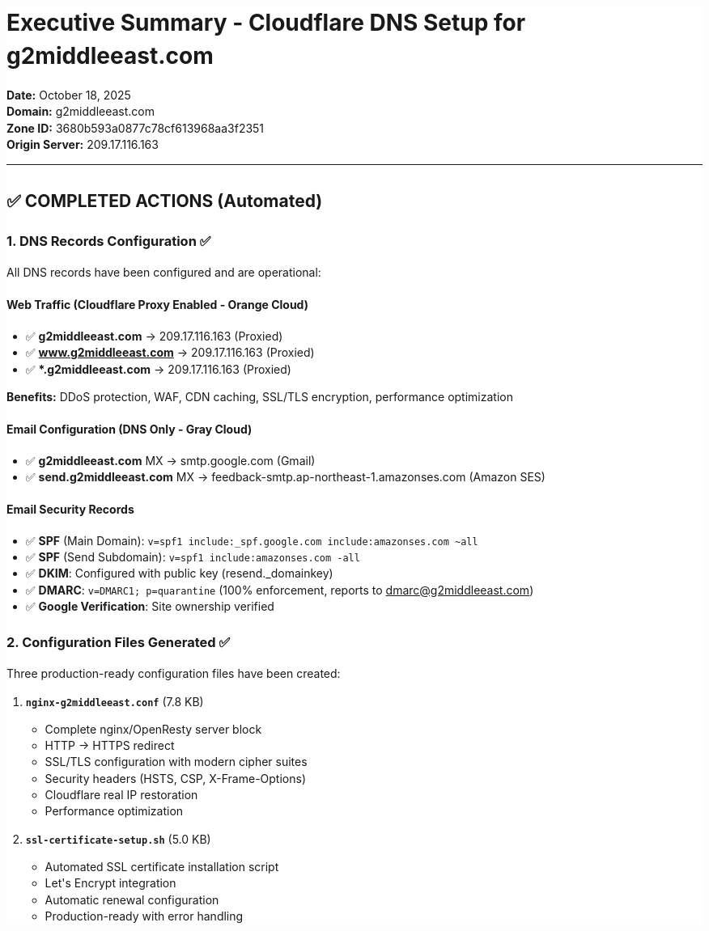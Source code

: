 # Executive Summary - Cloudflare DNS Setup for g2middleeast.com

**Date:** October 18, 2025  
**Domain:** g2middleeast.com  
**Zone ID:** 3680b593a0877c78cf613968aa3f2351  
**Origin Server:** 209.17.116.163

---

## ✅ COMPLETED ACTIONS (Automated)

### 1. DNS Records Configuration ✅

All DNS records have been configured and are operational:

#### Web Traffic (Cloudflare Proxy Enabled - Orange Cloud)
- ✅ **g2middleeast.com** → 209.17.116.163 (Proxied)
- ✅ **www.g2middleeast.com** → 209.17.116.163 (Proxied)
- ✅ **\*.g2middleeast.com** → 209.17.116.163 (Proxied)

**Benefits:** DDoS protection, WAF, CDN caching, SSL/TLS encryption, performance optimization

#### Email Configuration (DNS Only - Gray Cloud)
- ✅ **g2middleeast.com** MX → smtp.google.com (Gmail)
- ✅ **send.g2middleeast.com** MX → feedback-smtp.ap-northeast-1.amazonses.com (Amazon SES)

#### Email Security Records
- ✅ **SPF** (Main Domain): `v=spf1 include:_spf.google.com include:amazonses.com ~all`
- ✅ **SPF** (Send Subdomain): `v=spf1 include:amazonses.com -all`
- ✅ **DKIM**: Configured with public key (resend._domainkey)
- ✅ **DMARC**: `v=DMARC1; p=quarantine` (100% enforcement, reports to dmarc@g2middleeast.com)
- ✅ **Google Verification**: Site ownership verified

### 2. Configuration Files Generated ✅

Three production-ready configuration files have been created:

1. **`nginx-g2middleeast.conf`** (7.8 KB)
   - Complete nginx/OpenResty server block
   - HTTP → HTTPS redirect
   - SSL/TLS configuration with modern cipher suites
   - Security headers (HSTS, CSP, X-Frame-Options)
   - Cloudflare real IP restoration
   - Performance optimization

2. **`ssl-certificate-setup.sh`** (5.0 KB)
   - Automated SSL certificate installation script
   - Let's Encrypt integration
   - Automatic renewal configuration
   - Production-ready with error handling
